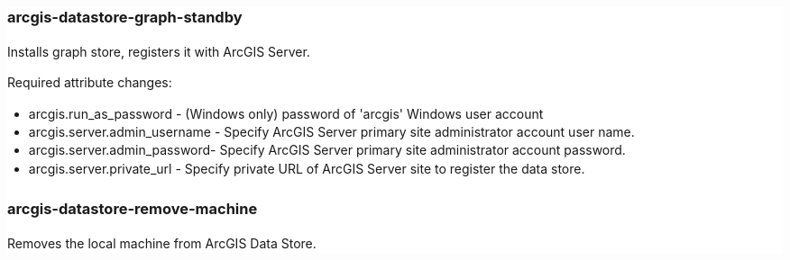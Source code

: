 ### arcgis-datastore-graph-standby

Installs graph store, registers it with ArcGIS Server.

Required attribute changes:

* arcgis.run_as_password - (Windows only) password of 'arcgis' Windows user account
* arcgis.server.admin_username - Specify ArcGIS Server primary site administrator account user name.
* arcgis.server.admin_password- Specify ArcGIS Server primary site administrator account password.
* arcgis.server.private_url - Specify private URL of ArcGIS Server site to register the data store.

### arcgis-datastore-remove-machine

Removes the local machine from ArcGIS Data Store.

